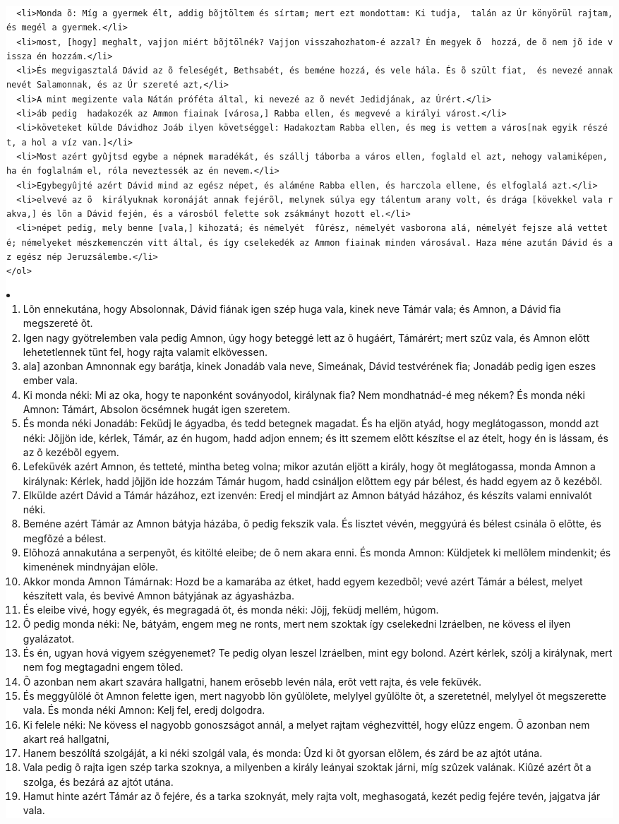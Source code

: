       <li>Monda õ: Míg a gyermek élt, addig bõjtöltem és sírtam; mert ezt mondottam: Ki tudja,  talán az Úr könyörül rajtam, és megél a gyermek.</li>
      <li>most, [hogy] meghalt, vajjon miért bõjtölnék? Vajjon visszahozhatom-é azzal? Én megyek õ  hozzá, de õ nem jõ ide vissza én hozzám.</li>
      <li>És megvigasztalá Dávid az õ feleségét, Bethsabét, és beméne hozzá, és vele hála. És õ szült fiat,  és nevezé annak nevét Salamonnak, és az Úr szereté azt,</li>
      <li>A mint megizente vala Nátán próféta által, ki nevezé az õ nevét Jedidjának, az Úrért.</li>
      <li>áb pedig  hadakozék az Ammon fiainak [városa,] Rabba ellen, és megvevé a királyi várost.</li>
      <li>követeket külde Dávidhoz Joáb ilyen követséggel: Hadakoztam Rabba ellen, és meg is vettem a város[nak egyik részét, a hol a víz van.]</li>
      <li>Most azért gyûjtsd egybe a népnek maradékát, és szállj táborba a város ellen, foglald el azt, nehogy valamiképen, ha én foglalnám el, róla neveztessék az én nevem.</li>
      <li>Egybegyûjté azért Dávid mind az egész népet, és aláméne Rabba ellen, és harczola ellene, és elfoglalá azt.</li>
      <li>elvevé az õ  királyuknak koronáját annak fejérõl, melynek súlya egy tálentum arany volt, és drága [kövekkel vala rakva,] és lõn a Dávid fején, és a városból felette sok zsákmányt hozott el.</li>
      <li>népet pedig, mely benne [vala,] kihozatá; és némelyét  fûrész, némelyét vasborona alá, némelyét fejsze alá vetteté; némelyeket mészkemenczén vitt által, és így cselekedék az Ammon fiainak minden városával. Haza méne azután Dávid és az egész nép Jeruzsálembe.</li>
    </ol>
  </li>
  <li>
    <ol>
      <li>Lõn ennekutána, hogy Absolonnak,  Dávid fiának igen szép huga vala, kinek neve Támár vala; és Amnon, a Dávid fia megszereté õt.</li>
      <li>Igen nagy gyötrelemben vala pedig Amnon, úgy hogy beteggé lett az õ hugáért, Támárért; mert szûz vala, és Amnon elõtt lehetetlennek tünt fel, hogy rajta valamit elkövessen.</li>
      <li>ala] azonban Amnonnak egy barátja, kinek Jonadáb vala neve,  Simeának, Dávid testvérének fia; Jonadáb pedig igen eszes ember vala.</li>
      <li>Ki monda néki: Mi az oka, hogy te naponként soványodol, királynak fia? Nem mondhatnád-é meg nékem? És monda néki Amnon: Támárt, Absolon öcsémnek hugát igen szeretem.</li>
      <li>És monda néki Jonadáb: Feküdj le ágyadba, és tedd betegnek magadat. És ha eljön atyád, hogy meglátogasson, mondd azt néki: Jõjjön ide, kérlek, Támár, az én hugom, hadd adjon ennem; és itt szemem elõtt készítse el az ételt, hogy én is lássam, és az õ kezébõl egyem.</li>
      <li>Lefeküvék azért Amnon, és tetteté, mintha beteg volna; mikor azután eljött a király, hogy õt meglátogassa, monda Amnon a királynak: Kérlek, hadd jõjjön ide hozzám Támár hugom, hadd csináljon elõttem egy pár bélest, és hadd egyem az õ kezébõl.</li>
      <li>Elkülde azért Dávid a Támár házához, ezt izenvén: Eredj el mindjárt az Amnon bátyád házához, és készíts valami ennivalót néki.</li>
      <li>Beméne azért Támár az Amnon bátyja házába, õ pedig fekszik vala. És lisztet vévén, meggyúrá és bélest csinála õ elõtte, és megfõzé a bélest.</li>
      <li>Elõhozá annakutána a serpenyõt, és kitölté eleibe; de õ nem akara enni. És monda Amnon: Küldjetek ki mellõlem mindenkit; és kimenének mindnyájan elõle.</li>
      <li>Akkor monda Amnon Támárnak: Hozd be a kamarába az étket, hadd egyem kezedbõl; vevé azért Támár a bélest, melyet készített vala, és bevivé Amnon bátyjának az ágyasházba.</li>
      <li>És eleibe vivé, hogy egyék, és megragadá õt, és monda néki: Jõjj, feküdj mellém, húgom.</li>
      <li>Õ pedig monda néki: Ne, bátyám, engem meg ne ronts, mert nem szoktak így cselekedni Izráelben, ne kövess el ilyen gyalázatot.</li>
      <li>És én, ugyan hová vigyem szégyenemet? Te pedig olyan leszel Izráelben, mint egy bolond. Azért kérlek, szólj a királynak, mert nem fog megtagadni engem tõled.</li>
      <li>Õ azonban nem akart szavára hallgatni, hanem erõsebb levén nála, erõt vett rajta, és vele feküvék.</li>
      <li>És meggyûlölé õt Amnon felette igen, mert nagyobb lõn gyûlölete, melylyel gyûlölte õt, a  szeretetnél, melylyel õt megszerette vala. És monda néki Amnon: Kelj fel, eredj dolgodra.</li>
      <li>Ki felele néki: Ne kövess el nagyobb gonoszságot  annál, a melyet rajtam véghezvittél, hogy elûzz engem. Õ azonban nem akart reá hallgatni,</li>
      <li>Hanem beszólítá szolgáját, a ki néki szolgál vala, és monda: Ûzd ki õt gyorsan elõlem, és zárd be az ajtót utána.</li>
      <li>Vala pedig õ rajta igen szép tarka szoknya, a milyenben a király leányai szoktak járni, míg szûzek valának. Kiûzé azért õt a szolga, és bezárá az ajtót utána.</li>
      <li>Hamut  hinte azért Támár az õ fejére, és a tarka szoknyát, mely rajta volt,  meghasogatá, kezét pedig fejére tevén, jajgatva jár vala.</li>